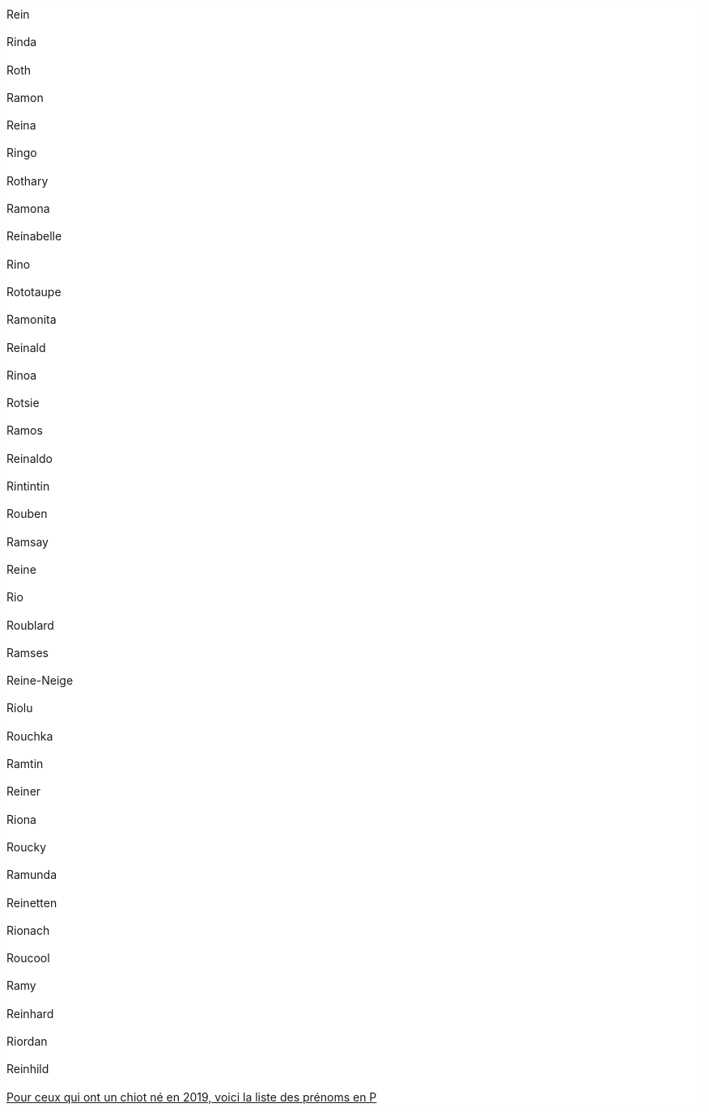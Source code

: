 Rein

Rinda

Roth

Ramon

Reina

Ringo

Rothary

Ramona

Reinabelle

Rino

Rototaupe

Ramonita

Reinald

Rinoa

Rotsie

Ramos

Reinaldo

Rintintin

Rouben

Ramsay

Reine

Rio

Roublard

Ramses

Reine-Neige

Riolu

Rouchka

Ramtin

Reiner

Riona

Roucky

Ramunda

Reinetten

Rionach

Roucool

Ramy

Reinhard

Riordan

Reinhild

[Pour ceux qui ont un chiot né en 2019, voici la liste des prénoms en P](https://parlezvouschien.fr/prenom-chien-en-p-annee-2019/)